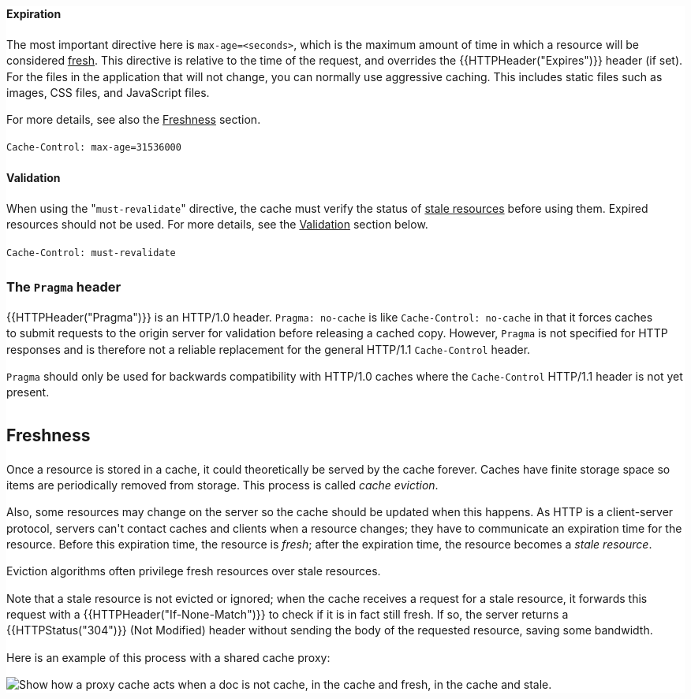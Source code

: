 #### Expiration

The most important directive here is `max-age=<seconds>`, which is the maximum amount of time in which a resource will be considered [fresh](#freshness). This directive is relative to the time of the request, and overrides the {{HTTPHeader("Expires")}} header (if set). For the files in the application that will not change, you can normally use aggressive caching. This includes static files such as images, CSS files, and JavaScript files.

For more details, see also the [Freshness](#freshness) section.

```
Cache-Control: max-age=31536000
```

#### Validation

When using the "`must-revalidate`" directive, the cache must verify the status of [stale resources](#freshness) before using them. Expired resources should not be used. For more details, see the [Validation](#cache_validation) section below.

```
Cache-Control: must-revalidate
```

### The `Pragma` header

{{HTTPHeader("Pragma")}} is an HTTP/1.0 header. `Pragma: no-cache` is like `Cache-Control: no-cache` in that it forces caches to submit requests to the origin server for validation before releasing a cached copy. However, `Pragma` is not specified for HTTP responses and is therefore not a reliable replacement for the general HTTP/1.1 `Cache-Control` header.

`Pragma` should only be used for backwards compatibility with HTTP/1.0 caches where the `Cache-Control` HTTP/1.1 header is not yet present.

## Freshness

Once a resource is stored in a cache, it could theoretically be served by the cache forever. Caches have finite storage space so items are periodically removed from storage. This process is called _cache eviction_.

Also, some resources may change on the server so the cache should be updated when this happens. As HTTP is a client-server protocol, servers can't contact caches and clients when a resource changes; they have to communicate an expiration time for the resource. Before this expiration time, the resource is _fresh_; after the expiration time, the resource becomes a _stale resource_.

Eviction algorithms often privilege fresh resources over stale resources.

Note that a stale resource is not evicted or ignored; when the cache receives a request for a stale resource, it forwards this request with a {{HTTPHeader("If-None-Match")}} to check if it is in fact still fresh. If so, the server returns a {{HTTPStatus("304")}} (Not Modified) header without sending the body of the requested resource, saving some bandwidth.

Here is an example of this process with a shared cache proxy:

![Show how a proxy cache acts when a doc is not cache, in the cache and fresh, in the cache and stale.](http_staleness.png)
